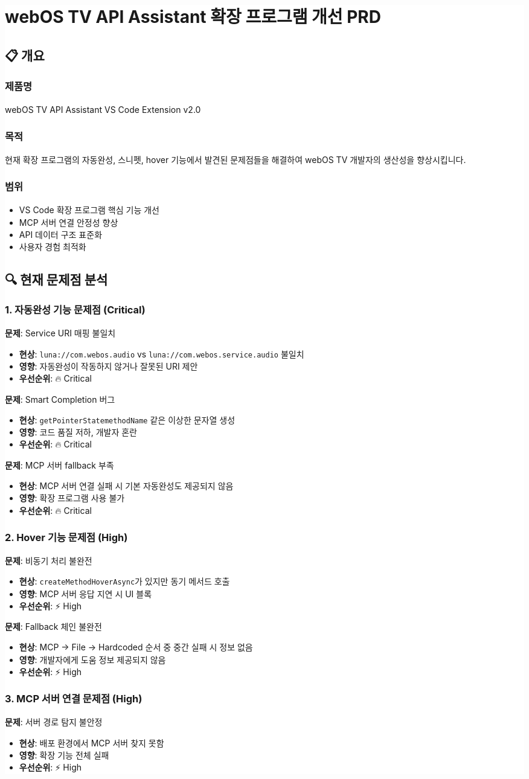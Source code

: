 # webOS TV API Assistant 확장 프로그램 개선 PRD

## 📋 개요

### 제품명
webOS TV API Assistant VS Code Extension v2.0

### 목적
현재 확장 프로그램의 자동완성, 스니펫, hover 기능에서 발견된 문제점들을 해결하여 webOS TV 개발자의 생산성을 향상시킵니다.

### 범위
- VS Code 확장 프로그램 핵심 기능 개선
- MCP 서버 연결 안정성 향상
- API 데이터 구조 표준화
- 사용자 경험 최적화

## 🔍 현재 문제점 분석

### 1. 자동완성 기능 문제점 (Critical)
**문제**: Service URI 매핑 불일치
- **현상**: `luna://com.webos.audio` vs `luna://com.webos.service.audio` 불일치
- **영향**: 자동완성이 작동하지 않거나 잘못된 URI 제안
- **우선순위**: 🔥 Critical

**문제**: Smart Completion 버그
- **현상**: `getPointerStatemethodName` 같은 이상한 문자열 생성
- **영향**: 코드 품질 저하, 개발자 혼란
- **우선순위**: 🔥 Critical

**문제**: MCP 서버 fallback 부족
- **현상**: MCP 서버 연결 실패 시 기본 자동완성도 제공되지 않음
- **영향**: 확장 프로그램 사용 불가
- **우선순위**: 🔥 Critical

### 2. Hover 기능 문제점 (High)
**문제**: 비동기 처리 불완전
- **현상**: `createMethodHoverAsync`가 있지만 동기 메서드 호출
- **영향**: MCP 서버 응답 지연 시 UI 블록
- **우선순위**: ⚡ High

**문제**: Fallback 체인 불완전
- **현상**: MCP → File → Hardcoded 순서 중 중간 실패 시 정보 없음
- **영향**: 개발자에게 도움 정보 제공되지 않음
- **우선순위**: ⚡ High

### 3. MCP 서버 연결 문제점 (High)
**문제**: 서버 경로 탐지 불안정
- **현상**: 배포 환경에서 MCP 서버 찾지 못함
- **영향**: 확장 기능 전체 실패
- **우선순위**: ⚡ High
